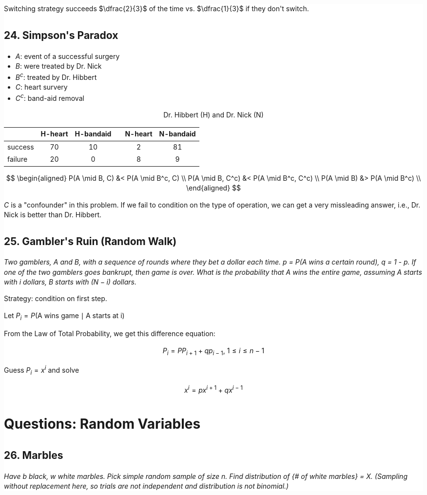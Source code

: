 Switching strategy succeeds $\dfrac{2}{3}$ of the time vs. $\dfrac{1}{3}$ if they don't switch.

## 24. Simpson's Paradox

* $A$: event of a successful surgery
* $B$: were treated by Dr. Nick
* $B^c:$ treated by Dr. Hibbert
* $C$: heart survery
* $C^c$: band-aid removal

$$\text{Dr. Hibbert (H) and Dr. Nick (N)}$$

|         | H-heart | H-bandaid | | N-heart | N-bandaid |
|---------|:-------:|:---------:|-|:-------:|:---------:|
| success | 70      | 10        | | 2       | 81        |
| failure | 20      | 0         | | 8       | 9         |

$$
\begin{aligned}
P(A \mid B, C) &< P(A \mid B^c, C) \\
P(A \mid B, C^c) &< P(A \mid B^c, C^c) \\
P(A \mid B) &> P(A \mid B^c) \\
\end{aligned}
$$

$C$ is a "confounder" in this problem. If we fail to condition on the type of operation, we can get a very missleading answer, i.e., Dr. Nick is better than Dr. Hibbert.

## 25. Gambler's Ruin (Random Walk)

*Two gamblers, A and B, with a sequence of rounds where they bet a dollar each time. p = $P(\text{A wins a certain round})$, q = 1 - p. If one of the two gamblers goes bankrupt, then game is over. What is the probability that A wins the entire game, assuming A starts with $i$ dollars, B starts with $(N-i)$ dollars.*

Strategy: condition on first step.

Let $P_i = P(\text{A wins game} \mid \text{A starts at i})$

From the Law of Total Probability, we get this difference equation:

$$P_i = P P_{i+1} + q p_{i-1}, \ 1 \le i \le n - 1$$

Guess $P_i = x^i$ and solve

$$x^i = p x^{i+1} + q x^{i-1}$$

# Questions: Random Variables

## 26. Marbles

*Have b black, w white marbles. Pick simple random sample of size n. Find distribution of {# of white marbles} = X. (Sampling without replacement here, so trials are not independent and distribution is not binomial.)*
